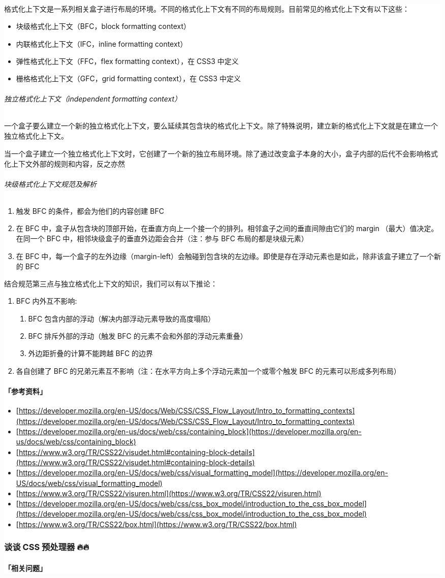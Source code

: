 格式化上下文是一系列相关盒子进行布局的环境。不同的格式化上下文有不同的布局规则。目前常见的格式化上下文有以下这些：
​

- 块级格式化上下文（BFC，block formatting context）

- 内联格式化上下文（IFC，inline formatting context）

- 弹性格式化上下文（FFC，flex formatting context），在 CSS3 中定义

- 栅格格式化上下文（GFC，grid formatting context），在 CSS3 中定义

###### 独立格式化上下文（independent formatting context）

一个盒子要么建立一个新的独立格式化上下文，要么延续其包含块的格式化上下文。除了特殊说明，建立新的格式化上下文就是在建立一个独立格式化上下文。
​

当一个盒子建立一个独立格式化上下文时，它创建了一个新的独立布局环境。除了通过改变盒子本身的大小，盒子内部的后代不会影响格式化上下文外部的规则和内容，反之亦然
​

###### 块级格式化上下文规范及解析

1. 触发 BFC 的条件，都会为他们的内容创建 BFC

2. 在 BFC 中，盒子从包含块的顶部开始，在垂直方向上一个接一个的排列。相邻盒子之间的垂直间隙由它们的 margin （最大）值决定。在同一个 BFC 中，相邻块级盒子的垂直外边距会合并（注：参与 BFC 布局的都是块级元素）

3. 在 BFC 中，每一个盒子的左外边缘（margin-left）会触碰到包含块的左边缘。即使是存在浮动元素也是如此，除非该盒子建立了一个新的 BFC

结合规范第三点与独立格式化上下文的知识，我们可以有以下推论：
​

1. BFC 内外互不影响:

   1. BFC 包含内部的浮动（解决内部浮动元素导致的高度塌陷）

   2. BFC 排斥外部的浮动（触发 BFC 的元素不会和外部的浮动元素重叠）

   3. 外边距折叠的计算不能跨越 BFC 的边界

2. 各自创建了 BFC 的兄弟元素互不影响（注：在水平方向上多个浮动元素加一个或零个触发 BFC 的元素可以形成多列布局）

#### 「参考资料」

- [https://developer.mozilla.org/en-US/docs/Web/CSS/CSS_Flow_Layout/Intro_to_formatting_contexts](https://developer.mozilla.org/en-US/docs/Web/CSS/CSS_Flow_Layout/Intro_to_formatting_contexts)
- [https://developer.mozilla.org/en-us/docs/web/css/containing_block](https://developer.mozilla.org/en-us/docs/web/css/containing_block)
- [https://www.w3.org/TR/CSS22/visudet.html#containing-block-details](https://www.w3.org/TR/CSS22/visudet.html#containing-block-details)
- [https://developer.mozilla.org/en-US/docs/web/css/visual_formatting_model](https://developer.mozilla.org/en-US/docs/web/css/visual_formatting_model)
- [https://www.w3.org/TR/CSS22/visuren.html](https://www.w3.org/TR/CSS22/visuren.html)
- [https://developer.mozilla.org/en-US/docs/web/css/css_box_model/introduction_to_the_css_box_model](https://developer.mozilla.org/en-US/docs/web/css/css_box_model/introduction_to_the_css_box_model)
- [https://www.w3.org/TR/CSS22/box.html](https://www.w3.org/TR/CSS22/box.html)

### 谈谈 CSS 预处理器 🔥🔥

#### 「相关问题」
